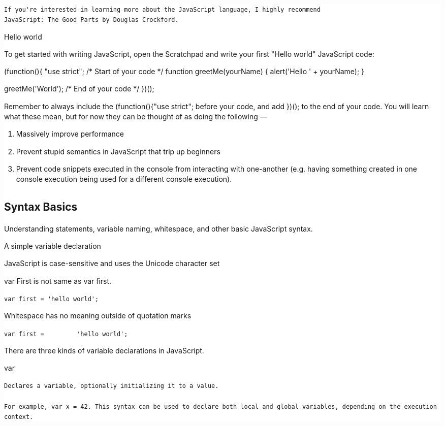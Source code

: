  ```
If you're interested in learning more about the JavaScript language, I highly recommend 
JavaScript: The Good Parts by Douglas Crockford.
```

Hello world

To get started with writing JavaScript, open the Scratchpad and write your first "Hello world" JavaScript code:

(function(){
  "use strict";
  /* Start of your code */
  function greetMe(yourName) {
    alert('Hello ' + yourName);
  }
  
  greetMe('World');
  /* End of your code */
})();

Remember to always include the (function(){"use strict"; before your code, and add })(); to the end of your code. You will learn what these mean, but for now they can be thought of as doing the following —

1.  Massively improve performance

2.  Prevent stupid semantics in JavaScript that trip up beginners

3.  Prevent code snippets executed in the console from interacting with one-another (e.g. having something created in one console execution being used for a different console execution).

## Syntax Basics

Understanding statements, variable naming, whitespace, and other basic JavaScript syntax.

A simple variable declaration

JavaScript is case-sensitive and uses the Unicode character set

var First is not same as var first.

```
var first = 'hello world';
```
Whitespace has no meaning outside of quotation marks
```
var first =         'hello world';
```


There are three kinds of variable declarations in JavaScript.


var

    Declares a variable, optionally initializing it to a value.
    
    For example, var x = 42. This syntax can be used to declare both local and global variables, depending on the execution context.
    
